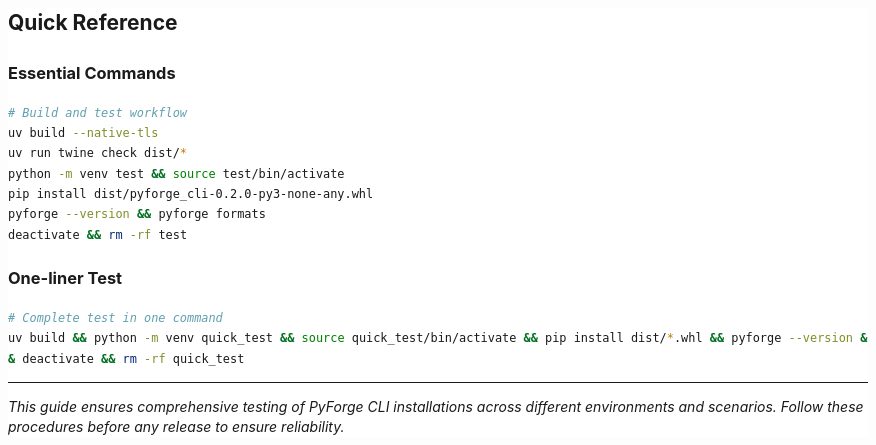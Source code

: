 ## Quick Reference

### Essential Commands
```bash
# Build and test workflow
uv build --native-tls
uv run twine check dist/*
python -m venv test && source test/bin/activate
pip install dist/pyforge_cli-0.2.0-py3-none-any.whl
pyforge --version && pyforge formats
deactivate && rm -rf test
```

### One-liner Test
```bash
# Complete test in one command
uv build && python -m venv quick_test && source quick_test/bin/activate && pip install dist/*.whl && pyforge --version && deactivate && rm -rf quick_test
```

---

*This guide ensures comprehensive testing of PyForge CLI installations across different environments and scenarios. Follow these procedures before any release to ensure reliability.*